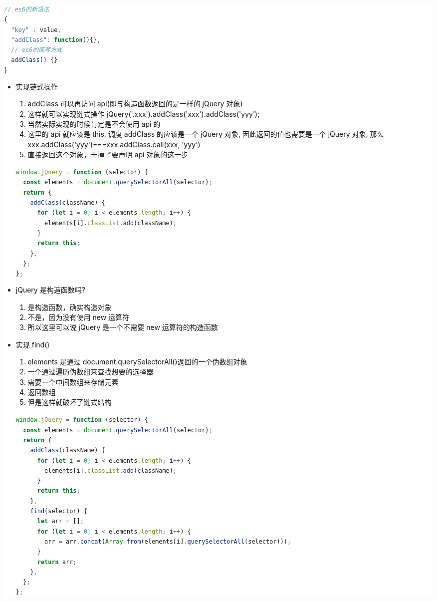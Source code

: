   ```javascript
  ```

  ```javascript
  // es6的新语法
  {
    "key" : value,
    "addClass": function(){},
    // es6的简写方式
    addClass() {}
  }
  ```

- 实现链式操作
  1. addClass 可以再访问 api(即与构造函数返回的是一样的 jQuery 对象)
  2. 这样就可以实现链式操作 jQuery('.xxx').addClass('xxx').addClass('yyy');
  3. 当然实际实现的时候肯定是不会使用 api 的
  4. 这里的 api 就应该是 this, 调度 addClass 的应该是一个 jQuery 对象, 因此返回的值也需要是一个 jQuery 对象, 那么 xxx.addClass('yyy')===xxx.addClass.call(xxx, 'yyy')
  5. 直接返回这个对象，干掉了要声明 api 对象的这一步
  ```javascript
  window.jQuery = function (selector) {
    const elements = document.querySelectorAll(selector);
    return {
      addClass(className) {
        for (let i = 0; i < elements.length; i++) {
          elements[i].classList.add(className);
        }
        return this;
      },
    };
  };
  ```
- jQuery 是构造函数吗?

  1. 是构造函数，确实构造对象
  2. 不是，因为没有使用 new 运算符
  3. 所以这里可以说 jQuery 是一个不需要 new 运算符的构造函数

- 实现 find()

  1. elements 是通过 document.querySelectorAll()返回的一个伪数组对象
  2. 一个通过遍历伪数组来查找想要的选择器
  3. 需要一个中间数组来存储元素
  4. 返回数组
  5. 但是这样就破坏了链式结构

  ```javascript
  window.jQuery = function (selector) {
    const elements = document.querySelectorAll(selector);
    return {
      addClass(className) {
        for (let i = 0; i < elements.length; i++) {
          elements[i].classList.add(className);
        }
        return this;
      },
      find(selector) {
        let arr = [];
        for (let i = 0; i < elements.length; i++) {
          arr = arr.concat(Array.from(elements[i].querySelectorAll(selector)));
        }
        return arr;
      },
    };
  };
  ```
